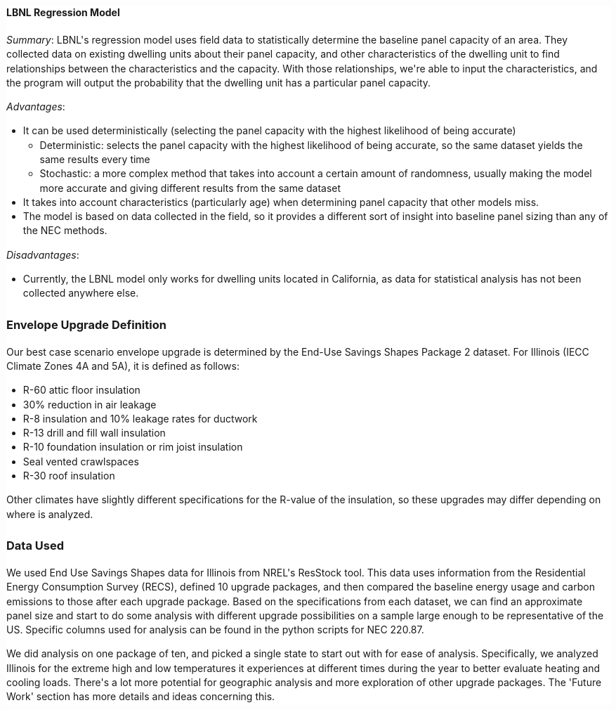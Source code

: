 #### LBNL Regression Model
_Summary_: LBNL's regression model uses field data to statistically determine the baseline panel capacity of an area. They collected data on existing dwelling units about their panel capacity, and other characteristics of the dwelling unit to find relationships between the characteristics and the capacity. With those relationships, we're able to input the characteristics, and the program will output the probability that the dwelling unit has a particular panel capacity.  

_Advantages_:  
+ It can be used deterministically (selecting the panel capacity with the highest likelihood of being accurate)
  + Deterministic: selects the panel capacity with the highest likelihood of being accurate, so the same dataset yields the same results every time
  + Stochastic: a more complex method that takes into account a certain amount of randomness, usually making the model more accurate and giving different results from the same dataset
+ It takes into account characteristics (particularly age) when determining panel capacity that other models miss.
+ The model is based on data collected in the field, so it provides a different sort of insight into baseline panel sizing than any of the NEC methods.  

_Disadvantages_:  
+ Currently, the LBNL model only works for dwelling units located in California, as data for statistical analysis has not been collected anywhere else.


### Envelope Upgrade Definition
Our best case scenario envelope upgrade is determined by the End-Use Savings Shapes Package 2 dataset. For Illinois (IECC Climate Zones 4A and 5A), it is defined as follows:

+ R-60 attic floor insulation
+ 30% reduction in air leakage
+ R-8 insulation and 10% leakage rates for ductwork
+ R-13 drill and fill wall insulation
+ R-10 foundation insulation or rim joist insulation
+ Seal vented crawlspaces
+ R-30 roof insulation

Other climates have slightly different specifications for the R-value of the insulation, so these upgrades may differ depending on where is analyzed.

### Data Used
We used End Use Savings Shapes data for Illinois from NREL's ResStock tool. This data uses information from the Residential Energy Consumption Survey (RECS), defined 10 upgrade packages, and then compared the baseline energy usage and carbon emissions to those after each upgrade package. Based on the specifications from each dataset, we can find an approximate panel size and start to do some analysis with different upgrade possibilities on a sample large enough to be representative of the US. Specific columns used for analysis can be found in the python scripts for NEC 220.87.  

We did analysis on one package of ten, and picked a single state to start out with for ease of analysis. Specifically, we analyzed Illinois for the extreme high and low temperatures it experiences at different times during the year to better evaluate heating and cooling loads. There's a lot more potential for geographic analysis and more exploration of other upgrade packages. The 'Future Work' section has more details and ideas concerning this.
